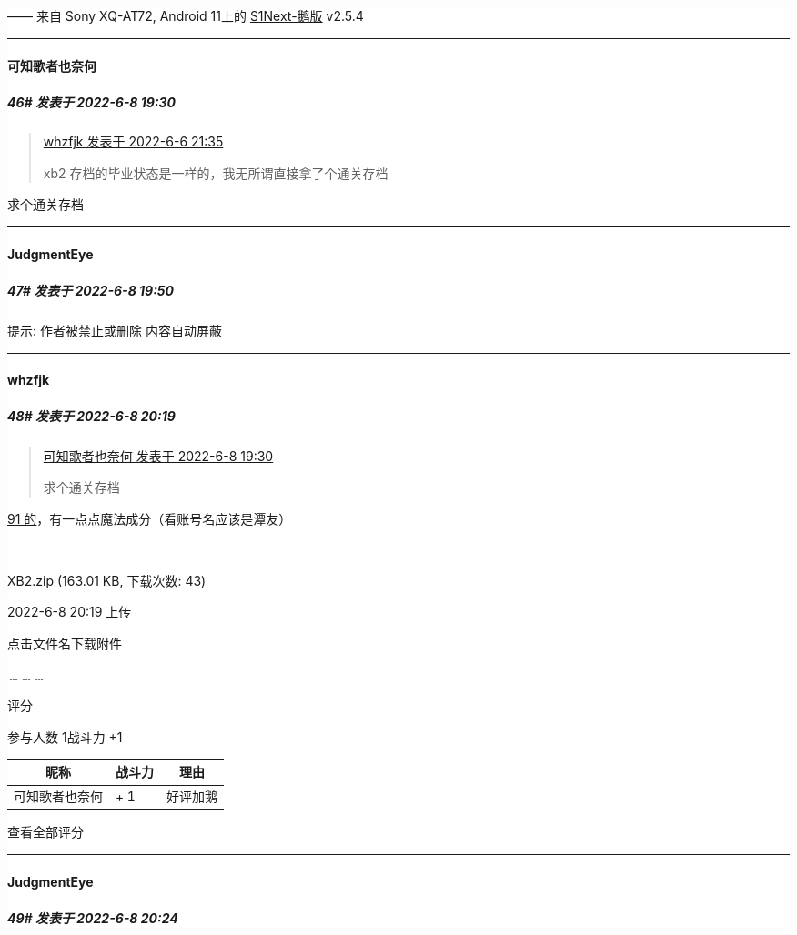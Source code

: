 —— 来自 Sony XQ-AT72, Android 11上的 [S1Next-鹅版](https://github.com/ykrank/S1-Next/releases) v2.5.4

*****

####  可知歌者也奈何  
##### 46#       发表于 2022-6-8 19:30

<blockquote><a href="httphttps://bbs.saraba1st.com/2b/forum.php?mod=redirect&amp;goto=findpost&amp;pid=56151808&amp;ptid=2073958" target="_blank">whzfjk 发表于 2022-6-6 21:35</a>

xb2 存档的毕业状态是一样的，我无所谓直接拿了个通关存档</blockquote>
求个通关存档

*****

####  JudgmentEye  
##### 47#       发表于 2022-6-8 19:50

提示: 作者被禁止或删除 内容自动屏蔽

*****

####  whzfjk  
##### 48#       发表于 2022-6-8 20:19

<blockquote><a href="httphttps://bbs.saraba1st.com/2b/forum.php?mod=redirect&amp;goto=findpost&amp;pid=56178703&amp;ptid=2073958" target="_blank">可知歌者也奈何 发表于 2022-6-8 19:30</a>

求个通关存档</blockquote>
[91 的](https://www.91tvg.com/thread-102087-1-1.html)，有一点点魔法成分（看账号名应该是潭友）

<img alt="" border="0" class="vm" src="https://static.saraba1st.com/image/filetype/zip.gif" referrerpolicy="no-referrer">

XB2.zip
(163.01 KB, 下载次数: 43)

2022-6-8 20:19 上传

点击文件名下载附件

﹍﹍﹍

评分

 参与人数 1战斗力 +1

|昵称|战斗力|理由|
|----|---|---|
| 可知歌者也奈何| + 1|好评加鹅|

查看全部评分

*****

####  JudgmentEye  
##### 49#       发表于 2022-6-8 20:24
